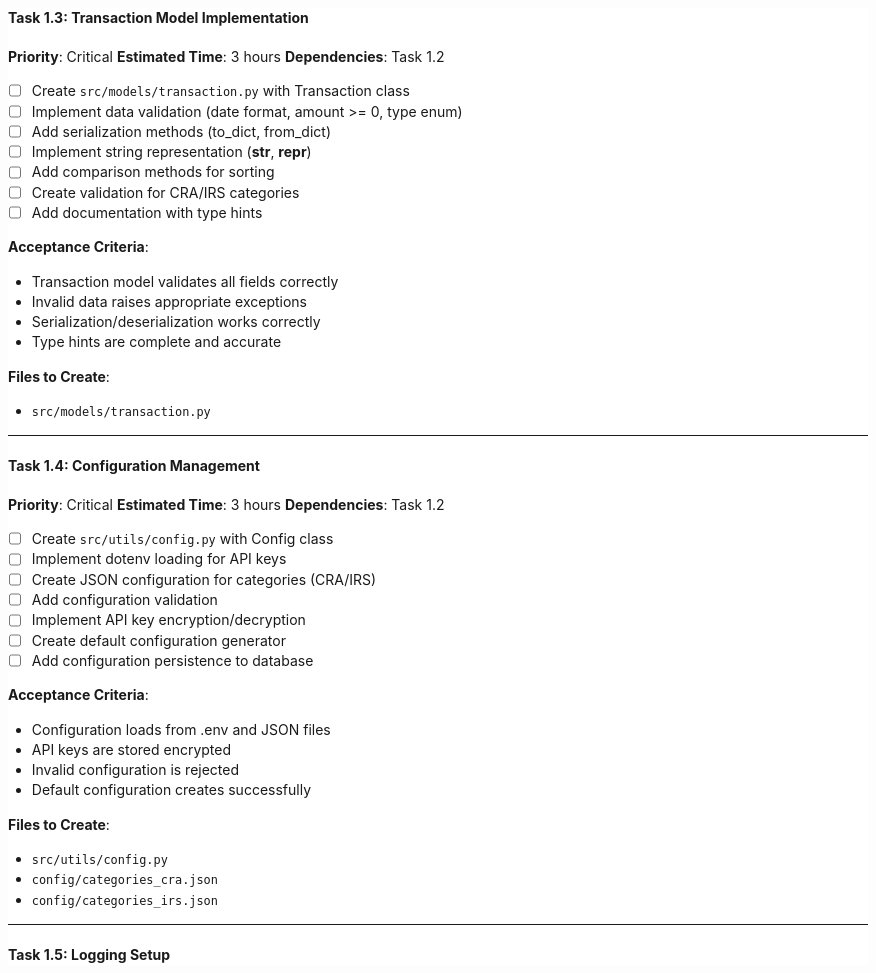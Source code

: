 #### Task 1.3: Transaction Model Implementation

**Priority**: Critical
**Estimated Time**: 3 hours
**Dependencies**: Task 1.2

- [ ] Create `src/models/transaction.py` with Transaction class
- [ ] Implement data validation (date format, amount >= 0, type enum)
- [ ] Add serialization methods (to_dict, from_dict)
- [ ] Implement string representation (**str**, **repr**)
- [ ] Add comparison methods for sorting
- [ ] Create validation for CRA/IRS categories
- [ ] Add documentation with type hints

**Acceptance Criteria**:

- Transaction model validates all fields correctly
- Invalid data raises appropriate exceptions
- Serialization/deserialization works correctly
- Type hints are complete and accurate

**Files to Create**:

- `src/models/transaction.py`

---

#### Task 1.4: Configuration Management

**Priority**: Critical
**Estimated Time**: 3 hours
**Dependencies**: Task 1.2

- [ ] Create `src/utils/config.py` with Config class
- [ ] Implement dotenv loading for API keys
- [ ] Create JSON configuration for categories (CRA/IRS)
- [ ] Add configuration validation
- [ ] Implement API key encryption/decryption
- [ ] Create default configuration generator
- [ ] Add configuration persistence to database

**Acceptance Criteria**:

- Configuration loads from .env and JSON files
- API keys are stored encrypted
- Invalid configuration is rejected
- Default configuration creates successfully

**Files to Create**:

- `src/utils/config.py`
- `config/categories_cra.json`
- `config/categories_irs.json`

---

#### Task 1.5: Logging Setup
